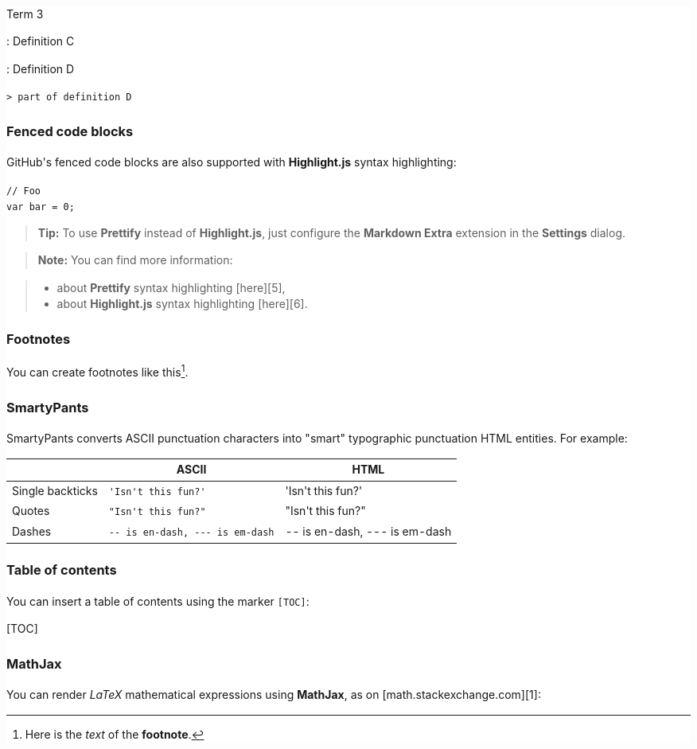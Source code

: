 Term 3

:   Definition C

:   Definition D

	> part of definition D


### Fenced code blocks

GitHub's fenced code blocks are also supported with **Highlight.js** syntax highlighting:

```
// Foo
var bar = 0;
```

> **Tip:** To use **Prettify** instead of **Highlight.js**, just configure the **Markdown Extra** extension in the <i class="icon-cog"></i> **Settings** dialog.

> **Note:** You can find more information:

> - about **Prettify** syntax highlighting [here][5],
> - about **Highlight.js** syntax highlighting [here][6].


### Footnotes

You can create footnotes like this[^footnote].

  [^footnote]: Here is the *text* of the **footnote**.


### SmartyPants

SmartyPants converts ASCII punctuation characters into "smart" typographic punctuation HTML entities. For example:

|                  | ASCII                        | HTML              |
 ----------------- | ---------------------------- | ------------------
| Single backticks | `'Isn't this fun?'`            | 'Isn't this fun?' |
| Quotes           | `"Isn't this fun?"`            | "Isn't this fun?" |
| Dashes           | `-- is en-dash, --- is em-dash` | -- is en-dash, --- is em-dash |


### Table of contents

You can insert a table of contents using the marker `[TOC]`:

[TOC]


### MathJax

You can render *LaTeX* mathematical expressions using **MathJax**, as on [math.stackexchange.com][1]:


  [^stackedit]: [StackEdit](https://stackedit.io/) is a full-featured, open-source Markdown editor based on PageDown, the Markdown library used by Stack Overflow and the other Stack Exchange sites.
  [1]: http://math.stackexchange.com/
  [2]: http://daringfireball.net/projects/markdown/syntax "Markdown"
  [3]: https://github.com/jmcmanus/pagedown-extra "Pagedown Extra"
  [4]: http://meta.math.stackexchange.com/questions/5020/mathjax-basic-tutorial-and-quick-reference
  [5]: https://code.google.com/p/google-code-prettify/
  [6]: http://highlightjs.org/
  [7]: http://bramp.github.io/js-sequence-diagrams/
  [8]: http://adrai.github.io/flowchart.js/